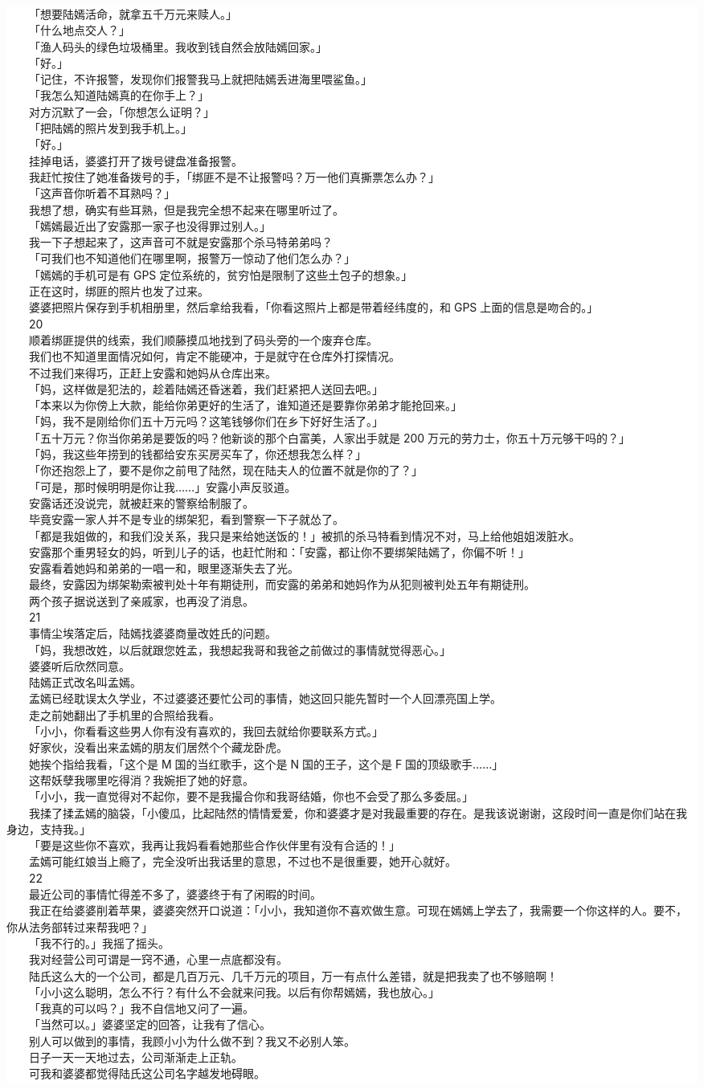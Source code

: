 &emsp;&emsp;「想要陆嫣活命，就拿五千万元来赎人。」  
&emsp;&emsp;「什么地点交人？」  
&emsp;&emsp;「渔人码头的绿色垃圾桶里。我收到钱自然会放陆嫣回家。」  
&emsp;&emsp;「好。」  
&emsp;&emsp;「记住，不许报警，发现你们报警我马上就把陆嫣丢进海里喂鲨鱼。」  
&emsp;&emsp;「我怎么知道陆嫣真的在你手上？」  
&emsp;&emsp;对方沉默了一会，「你想怎么证明？」  
&emsp;&emsp;「把陆嫣的照片发到我手机上。」  
&emsp;&emsp;「好。」  
&emsp;&emsp;挂掉电话，婆婆打开了拨号键盘准备报警。  
&emsp;&emsp;我赶忙按住了她准备拨号的手，「绑匪不是不让报警吗？万一他们真撕票怎么办？」  
&emsp;&emsp;「这声音你听着不耳熟吗？」  
&emsp;&emsp;我想了想，确实有些耳熟，但是我完全想不起来在哪里听过了。  
&emsp;&emsp;「嫣嫣最近出了安露那一家子也没得罪过别人。」  
&emsp;&emsp;我一下子想起来了，这声音可不就是安露那个杀马特弟弟吗？  
&emsp;&emsp;「可我们也不知道他们在哪里啊，报警万一惊动了他们怎么办？」  
&emsp;&emsp;「嫣嫣的手机可是有 GPS 定位系统的，贫穷怕是限制了这些土包子的想象。」  
&emsp;&emsp;正在这时，绑匪的照片也发了过来。  
&emsp;&emsp;婆婆把照片保存到手机相册里，然后拿给我看，「你看这照片上都是带着经纬度的，和 GPS 上面的信息是吻合的。」  
&emsp;&emsp;20  
&emsp;&emsp;顺着绑匪提供的线索，我们顺藤摸瓜地找到了码头旁的一个废弃仓库。  
&emsp;&emsp;我们也不知道里面情况如何，肯定不能硬冲，于是就守在仓库外打探情况。  
&emsp;&emsp;不过我们来得巧，正赶上安露和她妈从仓库出来。  
&emsp;&emsp;「妈，这样做是犯法的，趁着陆嫣还昏迷着，我们赶紧把人送回去吧。」  
&emsp;&emsp;「本来以为你傍上大款，能给你弟更好的生活了，谁知道还是要靠你弟弟才能抢回来。」  
&emsp;&emsp;「妈，我不是刚给你们五十万元吗？这笔钱够你们在乡下好好生活了。」  
&emsp;&emsp;「五十万元？你当你弟弟是要饭的吗？他新谈的那个白富美，人家出手就是 200 万元的劳力士，你五十万元够干吗的？」  
&emsp;&emsp;「妈，我这些年捞到的钱都给安东买房买车了，你还想我怎么样？」  
&emsp;&emsp;「你还抱怨上了，要不是你之前甩了陆然，现在陆夫人的位置不就是你的了？」  
&emsp;&emsp;「可是，那时候明明是你让我……」安露小声反驳道。  
&emsp;&emsp;安露话还没说完，就被赶来的警察给制服了。  
&emsp;&emsp;毕竟安露一家人并不是专业的绑架犯，看到警察一下子就怂了。  
&emsp;&emsp;「都是我姐做的，和我们没关系，我只是来给她送饭的！」被抓的杀马特看到情况不对，马上给他姐姐泼脏水。  
&emsp;&emsp;安露那个重男轻女的妈，听到儿子的话，也赶忙附和：「安露，都让你不要绑架陆嫣了，你偏不听！」  
&emsp;&emsp;安露看着她妈和弟弟的一唱一和，眼里逐渐失去了光。  
&emsp;&emsp;最终，安露因为绑架勒索被判处十年有期徒刑，而安露的弟弟和她妈作为从犯则被判处五年有期徒刑。  
&emsp;&emsp;两个孩子据说送到了亲戚家，也再没了消息。  
&emsp;&emsp;21  
&emsp;&emsp;事情尘埃落定后，陆嫣找婆婆商量改姓氏的问题。  
&emsp;&emsp;「妈，我想改姓，以后就跟您姓孟，我想起我哥和我爸之前做过的事情就觉得恶心。」  
&emsp;&emsp;婆婆听后欣然同意。  
&emsp;&emsp;陆嫣正式改名叫孟嫣。  
&emsp;&emsp;孟嫣已经耽误太久学业，不过婆婆还要忙公司的事情，她这回只能先暂时一个人回漂亮国上学。  
&emsp;&emsp;走之前她翻出了手机里的合照给我看。  
&emsp;&emsp;「小小，你看看这些男人你有没有喜欢的，我回去就给你要联系方式。」  
&emsp;&emsp;好家伙，没看出来孟嫣的朋友们居然个个藏龙卧虎。  
&emsp;&emsp;她挨个指给我看，「这个是 M 国的当红歌手，这个是 N 国的王子，这个是 F 国的顶级歌手……」  
&emsp;&emsp;这帮妖孽我哪里吃得消？我婉拒了她的好意。  
&emsp;&emsp;「小小，我一直觉得对不起你，要不是我撮合你和我哥结婚，你也不会受了那么多委屈。」  
&emsp;&emsp;我揉了揉孟嫣的脑袋，「小傻瓜，比起陆然的情情爱爱，你和婆婆才是对我最重要的存在。是我该说谢谢，这段时间一直是你们站在我身边，支持我。」  
&emsp;&emsp;「要是这些你不喜欢，我再让我妈看看她那些合作伙伴里有没有合适的！」  
&emsp;&emsp;孟嫣可能红娘当上瘾了，完全没听出我话里的意思，不过也不是很重要，她开心就好。  
&emsp;&emsp;22  
&emsp;&emsp;最近公司的事情忙得差不多了，婆婆终于有了闲暇的时间。  
&emsp;&emsp;我正在给婆婆削着苹果，婆婆突然开口说道：「小小，我知道你不喜欢做生意。可现在嫣嫣上学去了，我需要一个你这样的人。要不，你从法务部转过来帮我吧？」  
&emsp;&emsp;「我不行的。」我摇了摇头。  
&emsp;&emsp;我对经营公司可谓是一窍不通，心里一点底都没有。  
&emsp;&emsp;陆氏这么大的一个公司，都是几百万元、几千万元的项目，万一有点什么差错，就是把我卖了也不够赔啊！  
&emsp;&emsp;「小小这么聪明，怎么不行？有什么不会就来问我。以后有你帮嫣嫣，我也放心。」  
&emsp;&emsp;「我真的可以吗？」我不自信地又问了一遍。  
&emsp;&emsp;「当然可以。」婆婆坚定的回答，让我有了信心。  
&emsp;&emsp;别人可以做到的事情，我顾小小为什么做不到？我又不必别人笨。  
&emsp;&emsp;日子一天一天地过去，公司渐渐走上正轨。  
&emsp;&emsp;可我和婆婆都觉得陆氏这公司名字越发地碍眼。  